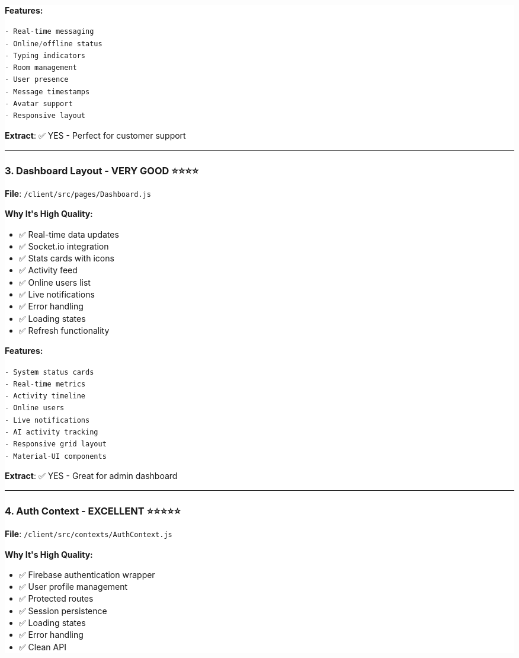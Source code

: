**Features:**
```javascript
- Real-time messaging
- Online/offline status
- Typing indicators
- Room management
- User presence
- Message timestamps
- Avatar support
- Responsive layout
```

**Extract**: ✅ YES - Perfect for customer support

---

### 3. **Dashboard Layout** - VERY GOOD ⭐⭐⭐⭐

**File**: `/client/src/pages/Dashboard.js`

**Why It's High Quality:**
- ✅ Real-time data updates
- ✅ Socket.io integration
- ✅ Stats cards with icons
- ✅ Activity feed
- ✅ Online users list
- ✅ Live notifications
- ✅ Error handling
- ✅ Loading states
- ✅ Refresh functionality

**Features:**
```javascript
- System status cards
- Real-time metrics
- Activity timeline
- Online users
- Live notifications
- AI activity tracking
- Responsive grid layout
- Material-UI components
```

**Extract**: ✅ YES - Great for admin dashboard

---

### 4. **Auth Context** - EXCELLENT ⭐⭐⭐⭐⭐

**File**: `/client/src/contexts/AuthContext.js`

**Why It's High Quality:**
- ✅ Firebase authentication wrapper
- ✅ User profile management
- ✅ Protected routes
- ✅ Session persistence
- ✅ Loading states
- ✅ Error handling
- ✅ Clean API
